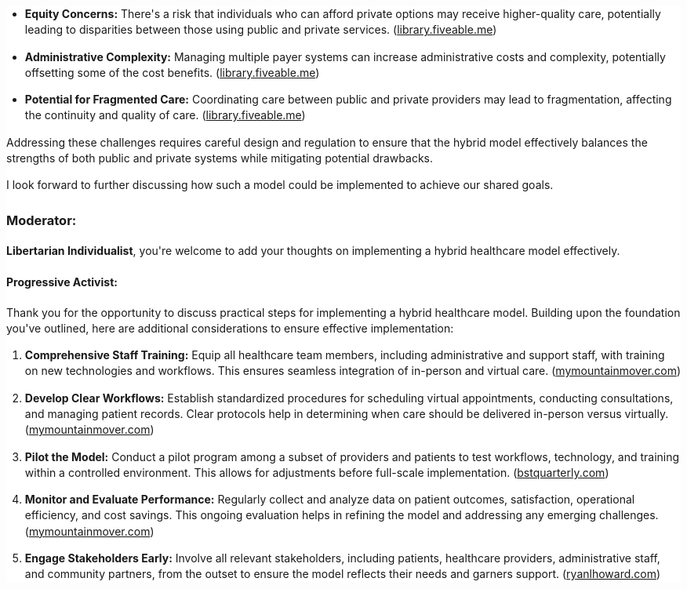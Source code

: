 - **Equity Concerns:** There's a risk that individuals who can afford private options may receive higher-quality care, potentially leading to disparities between those using public and private services. ([library.fiveable.me](https://library.fiveable.me/comparative-healthcare-systems/unit-2/hybrid-models-variations/study-guide/EBe0WuSkZtGaX5Xm?utm_source=openai))

- **Administrative Complexity:** Managing multiple payer systems can increase administrative costs and complexity, potentially offsetting some of the cost benefits. ([library.fiveable.me](https://library.fiveable.me/comparative-healthcare-systems/unit-2/hybrid-models-variations/study-guide/EBe0WuSkZtGaX5Xm?utm_source=openai))

- **Potential for Fragmented Care:** Coordinating care between public and private providers may lead to fragmentation, affecting the continuity and quality of care. ([library.fiveable.me](https://library.fiveable.me/comparative-healthcare-systems/unit-2/hybrid-models-variations/study-guide/EBe0WuSkZtGaX5Xm?utm_source=openai))

Addressing these challenges requires careful design and regulation to ensure that the hybrid model effectively balances the strengths of both public and private systems while mitigating potential drawbacks.

I look forward to further discussing how such a model could be implemented to achieve our shared goals. 

### Moderator:

**Libertarian Individualist**, you're welcome to add your thoughts on implementing a hybrid healthcare model effectively.

#### Progressive Activist:

Thank you for the opportunity to discuss practical steps for implementing a hybrid healthcare model. Building upon the foundation you've outlined, here are additional considerations to ensure effective implementation:

1. **Comprehensive Staff Training:** Equip all healthcare team members, including administrative and support staff, with training on new technologies and workflows. This ensures seamless integration of in-person and virtual care. ([mymountainmover.com](https://mymountainmover.com/how-to-transition-your-practice-to-a-hybrid-care-model/?utm_source=openai))

2. **Develop Clear Workflows:** Establish standardized procedures for scheduling virtual appointments, conducting consultations, and managing patient records. Clear protocols help in determining when care should be delivered in-person versus virtually. ([mymountainmover.com](https://mymountainmover.com/how-to-transition-your-practice-to-a-hybrid-care-model/?utm_source=openai))

3. **Pilot the Model:** Conduct a pilot program among a subset of providers and patients to test workflows, technology, and training within a controlled environment. This allows for adjustments before full-scale implementation. ([bstquarterly.com](https://www.bstquarterly.com/article/is-hybrid-care-the-future/?utm_source=openai))

4. **Monitor and Evaluate Performance:** Regularly collect and analyze data on patient outcomes, satisfaction, operational efficiency, and cost savings. This ongoing evaluation helps in refining the model and addressing any emerging challenges. ([mymountainmover.com](https://mymountainmover.com/how-to-transition-your-practice-to-a-hybrid-care-model/?utm_source=openai))

5. **Engage Stakeholders Early:** Involve all relevant stakeholders, including patients, healthcare providers, administrative staff, and community partners, from the outset to ensure the model reflects their needs and garners support. ([ryanlhoward.com](https://ryanlhoward.com/medical-practice-management/transforming-care-best-practices-for-implementing-patient-centered-care-models/?utm_source=openai))
